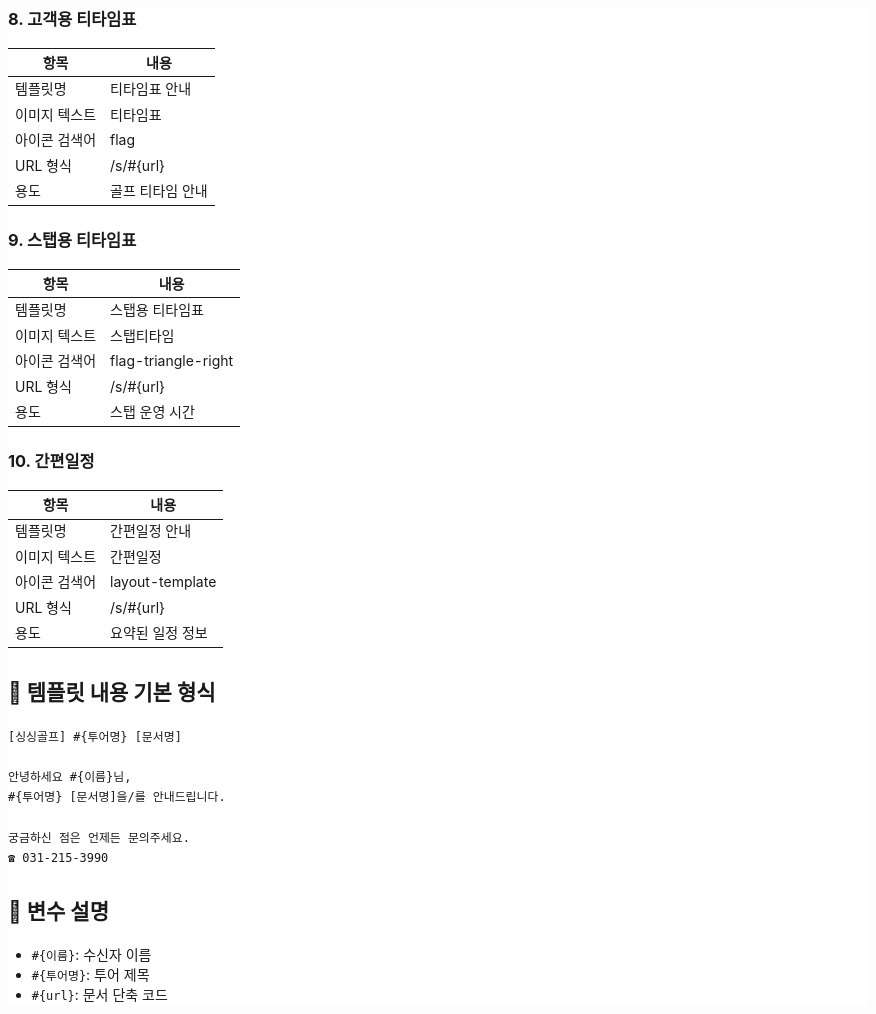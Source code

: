 ### 8. 고객용 티타임표
| 항목 | 내용 |
|------|------|
| 템플릿명 | 티타임표 안내 |
| 이미지 텍스트 | 티타임표 |
| 아이콘 검색어 | flag |
| URL 형식 | /s/#{url} |
| 용도 | 골프 티타임 안내 |

### 9. 스탭용 티타임표
| 항목 | 내용 |
|------|------|
| 템플릿명 | 스탭용 티타임표 |
| 이미지 텍스트 | 스탭티타임 |
| 아이콘 검색어 | flag-triangle-right |
| URL 형식 | /s/#{url} |
| 용도 | 스탭 운영 시간 |

### 10. 간편일정
| 항목 | 내용 |
|------|------|
| 템플릿명 | 간편일정 안내 |
| 이미지 텍스트 | 간편일정 |
| 아이콘 검색어 | layout-template |
| URL 형식 | /s/#{url} |
| 용도 | 요약된 일정 정보 |

## 📝 템플릿 내용 기본 형식
```
[싱싱골프] #{투어명} [문서명]

안녕하세요 #{이름}님,
#{투어명} [문서명]을/를 안내드립니다.

궁금하신 점은 언제든 문의주세요.
☎ 031-215-3990
```

## 🔧 변수 설명
- `#{이름}`: 수신자 이름
- `#{투어명}`: 투어 제목
- `#{url}`: 문서 단축 코드
